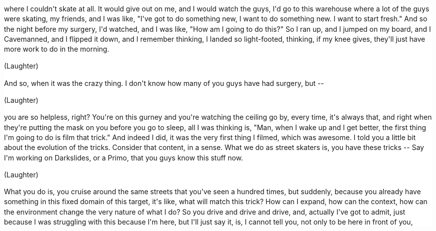 where I couldn&#39;t skate at all.
It would give out on me,
and I would watch the guys,
I&#39;d go to this warehouse
where a lot of the guys were skating,
my friends, and I was like,
&quot;I&#39;ve got to do something new,
I want to do something new.
I want to start fresh.&quot;
And so the night before my surgery,
I&#39;d watched, and I was like,
&quot;How am I going to do this?&quot;
So I ran up, and I jumped on my board,
and I Cavemanned, and I flipped it down,
and I remember thinking,
I landed so light-footed, thinking,
if my knee gives, they&#39;ll just have
more work to do in the morning.

(Laughter)

And so, when it was the crazy thing.
I don&#39;t know how many
of you guys have had surgery, but --

(Laughter)

you are so helpless, right?
You&#39;re on this gurney
and you&#39;re watching the ceiling go by,
every time, it&#39;s always that,
and right when they&#39;re putting
the mask on you before you go to sleep,
all I was thinking is,
&quot;Man, when I wake up and I get better,
the first thing I&#39;m going to do
is film that trick.&quot;
And indeed I did, it was the very first
thing I filmed, which was awesome.
I told you a little bit
about the evolution of the tricks.
Consider that content, in a sense.
What we do as street skaters is,
you have these tricks --
Say I&#39;m working on Darkslides, or a Primo,
that you guys know this stuff now.

(Laughter)

What you do is, you cruise
around the same streets
that you&#39;ve seen a hundred times,
but suddenly, because
you already have something
in this fixed domain of this target,
it&#39;s like, what will match this trick?
How can I expand, how can the context,
how can the environment change
the very nature of what I do?
So you drive and drive and drive,
and, actually I&#39;ve got to admit,
just because I was struggling
with this because I&#39;m here,
but I&#39;ll just say it,
is, I cannot tell you,
not only to be here in front of you,